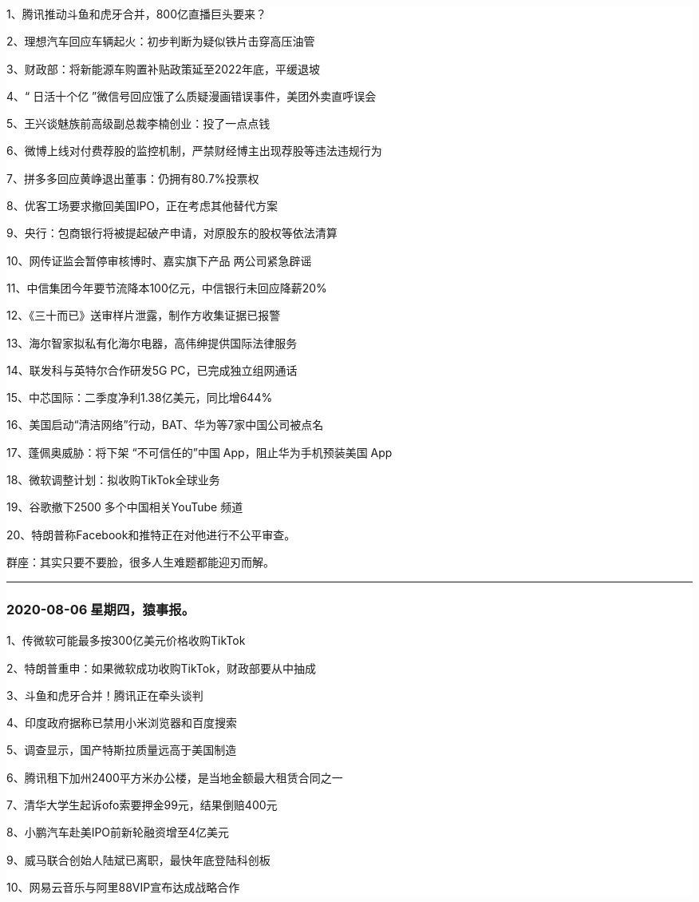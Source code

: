 1、腾讯推动斗鱼和虎牙合并，800亿直播巨头要来？

2、理想汽车回应车辆起火：初步判断为疑似铁片击穿高压油管

3、财政部：将新能源车购置补贴政策延至2022年底，平缓退坡

4、“ 日活十个亿 ”微信号回应饿了么质疑漫画错误事件，美团外卖直呼误会

5、王兴谈魅族前高级副总裁李楠创业：投了一点点钱

6、微博上线对付费荐股的监控机制，严禁财经博主出现荐股等违法违规行为

7、拼多多回应黄峥退出董事：仍拥有80.7%投票权

8、优客工场要求撤回美国IPO，正在考虑其他替代方案

9、央行：包商银行将被提起破产申请，对原股东的股权等依法清算

10、网传证监会暂停审核博时、嘉实旗下产品 两公司紧急辟谣

11、中信集团今年要节流降本100亿元，中信银行未回应降薪20%

12、《三十而已》送审样片泄露，制作方收集证据已报警

13、海尔智家拟私有化海尔电器，高伟绅提供国际法律服务

14、联发科与英特尔合作研发5G PC，已完成独立组网通话

15、中芯国际：二季度净利1.38亿美元，同比增644%

16、美国启动“清洁网络”行动，BAT、华为等7家中国公司被点名

17、蓬佩奥威胁：将下架 “不可信任的”中国 App，阻止华为手机预装美国 App

18、微软调整计划：拟收购TikTok全球业务

19、谷歌撤下2500 多个中国相关YouTube 频道

20、特朗普称Facebook和推特正在对他进行不公平审查。

群座：其实只要不要脸，很多人生难题都能迎刃而解。

--------------------------------------
### 2020-08-06   星期四，猿事报。

1、传微软可能最多按300亿美元价格收购TikTok

2、特朗普重申：如果微软成功收购TikTok，财政部要从中抽成

3、斗鱼和虎牙合并！腾讯正在牵头谈判

4、印度政府据称已禁用小米浏览器和百度搜索

5、调查显示，国产特斯拉质量远高于美国制造

6、腾讯租下加州2400平方米办公楼，是当地金额最大租赁合同之一

7、清华大学生起诉ofo索要押金99元，结果倒赔400元

8、小鹏汽车赴美IPO前新轮融资增至4亿美元

9、威马联合创始人陆斌已离职，最快年底登陆科创板

10、网易云音乐与阿里88VIP宣布达成战略合作
